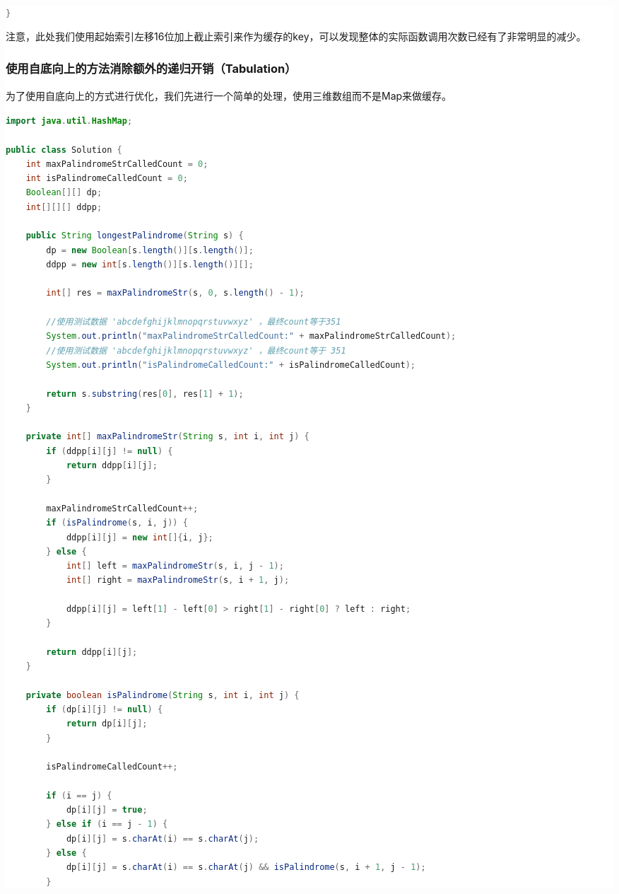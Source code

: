 ```java
}
```

注意，此处我们使用起始索引左移16位加上截止索引来作为缓存的key，可以发现整体的实际函数调用次数已经有了非常明显的减少。

### 使用自底向上的方法消除额外的递归开销（Tabulation）

为了使用自底向上的方式进行优化，我们先进行一个简单的处理，使用三维数组而不是Map来做缓存。

```java
import java.util.HashMap;

public class Solution {
    int maxPalindromeStrCalledCount = 0;
    int isPalindromeCalledCount = 0;
    Boolean[][] dp;
    int[][][] ddpp;

    public String longestPalindrome(String s) {
        dp = new Boolean[s.length()][s.length()];
        ddpp = new int[s.length()][s.length()][];

        int[] res = maxPalindromeStr(s, 0, s.length() - 1);

        //使用测试数据 'abcdefghijklmnopqrstuvwxyz' ，最终count等于351
        System.out.println("maxPalindromeStrCalledCount:" + maxPalindromeStrCalledCount);
        //使用测试数据 'abcdefghijklmnopqrstuvwxyz' ，最终count等于 351
        System.out.println("isPalindromeCalledCount:" + isPalindromeCalledCount);

        return s.substring(res[0], res[1] + 1);
    }

    private int[] maxPalindromeStr(String s, int i, int j) {
        if (ddpp[i][j] != null) {
            return ddpp[i][j];
        }

        maxPalindromeStrCalledCount++;
        if (isPalindrome(s, i, j)) {
            ddpp[i][j] = new int[]{i, j};
        } else {
            int[] left = maxPalindromeStr(s, i, j - 1);
            int[] right = maxPalindromeStr(s, i + 1, j);

            ddpp[i][j] = left[1] - left[0] > right[1] - right[0] ? left : right;
        }

        return ddpp[i][j];
    }

    private boolean isPalindrome(String s, int i, int j) {
        if (dp[i][j] != null) {
            return dp[i][j];
        }

        isPalindromeCalledCount++;

        if (i == j) {
            dp[i][j] = true;
        } else if (i == j - 1) {
            dp[i][j] = s.charAt(i) == s.charAt(j);
        } else {
            dp[i][j] = s.charAt(i) == s.charAt(j) && isPalindrome(s, i + 1, j - 1);
        }
```